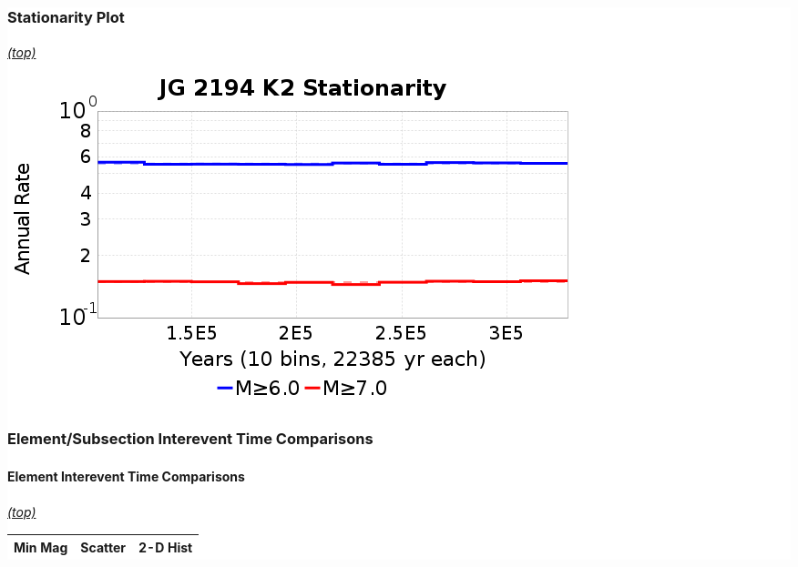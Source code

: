 ### Stationarity Plot
*[(top)](#jg-2194-k2)*

![Stationarity](resources/stationarity.png)
### Element/Subsection Interevent Time Comparisons

#### Element Interevent Time Comparisons
*[(top)](#jg-2194-k2)*

| Min Mag | Scatter | 2-D Hist |
|-----|-----|-----|